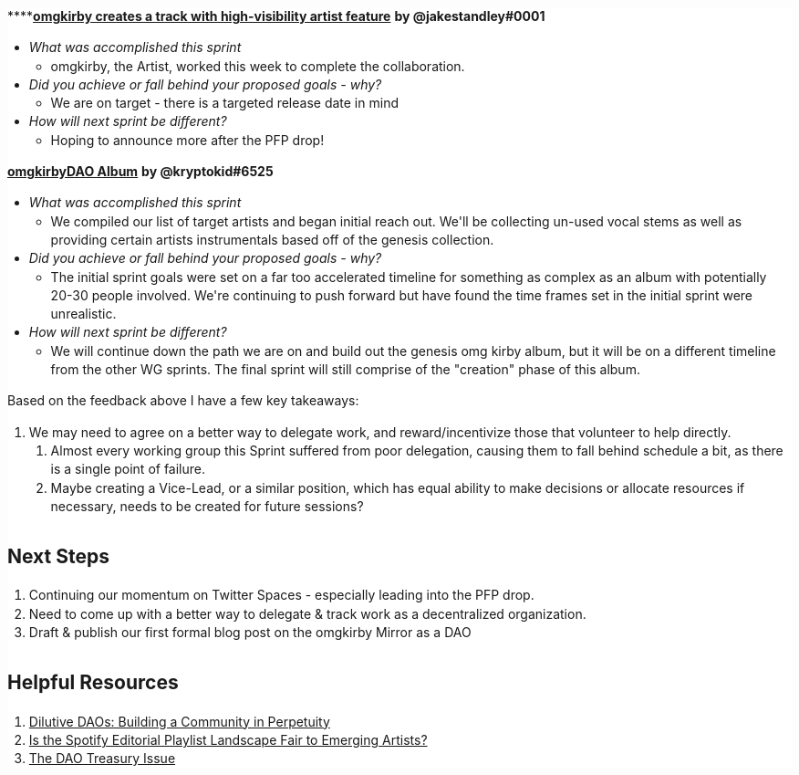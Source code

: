 

****[**omgkirby creates a track with high-visibility artist feature**](https://snapshot.org/#/omgkirby.eth/proposal/0xe4dbf47ab59bcd48b7d28b7b73da17378369400829f9b81f98a3d8f76bb667ba) **by @jakestandley#0001**

* _What was accomplished this sprint_
  * omgkirby, the Artist, worked this week to complete the collaboration.
* _Did you achieve or fall behind your proposed goals - why?_
  * We are on target - there is a targeted release date in mind
* _How will next sprint be different?_
  * Hoping to announce more after the PFP drop!



[**omgkirbyDAO Album**](https://snapshot.org/#/omgkirby.eth/proposal/0xc774c5ec7271cac38a48acfdd186c0f59bdf7fe37e9401acecf2747f675ad6de) **by @kryptokid#6525**

* _What was accomplished this sprint_
  * We compiled our list of target artists and began initial reach out. We'll be collecting un-used vocal stems as well as providing certain artists instrumentals based off of the genesis collection.
* _Did you achieve or fall behind your proposed goals - why?_
  * The initial sprint goals were set on a far too accelerated timeline for something as complex as an album with potentially 20-30 people involved. We're continuing to push forward but have found the time frames set in the initial sprint were unrealistic.
* _How will next sprint be different?_
  * We will continue down the path we are on and build out the genesis omg kirby album, but it will be on a different timeline from the other WG sprints. The final sprint will still comprise of the "creation" phase of this album.



Based on the feedback above I have a few key takeaways:

1. We may need to agree on a better way to delegate work, and reward/incentivize those that volunteer to help directly.&#x20;
   1. Almost every working group this Sprint suffered from poor delegation, causing them to fall behind schedule a bit, as there is a single point of failure.
   2. Maybe creating a Vice-Lead, or a similar position, which has equal ability to make decisions or allocate resources if necessary, needs to be created for future sessions?

## Next Steps <a href="#next-steps" id="next-steps"></a>

1. Continuing our momentum on Twitter Spaces - especially leading into the PFP drop.
2. Need to come up with a better way to delegate & track work as a decentralized organization.
3. Draft & publish our first formal blog post on the omgkirby Mirror as a DAO

## Helpful Resources <a href="#helpful-resources" id="helpful-resources"></a>

1. [Dilutive DAOs: Building a Community in Perpetuity](https://m.mirror.xyz/Eb308XiSttfLIWWMq5tVZd6xswtUbVjEGngEBHezAEE)
2. [Is the Spotify Editorial Playlist Landscape Fair to Emerging Artists?](https://www.music-tomorrow.com/blog/is-spotify-editorial-playlist-landscape-fair-to-emerging-artists)
3. [The DAO Treasury Issue](https://mirror.xyz/stastny.eth/yLKqFv6vIwj\_nKLh8Pn20dXqJOCsZLkVzb2bzT-7Y08)
